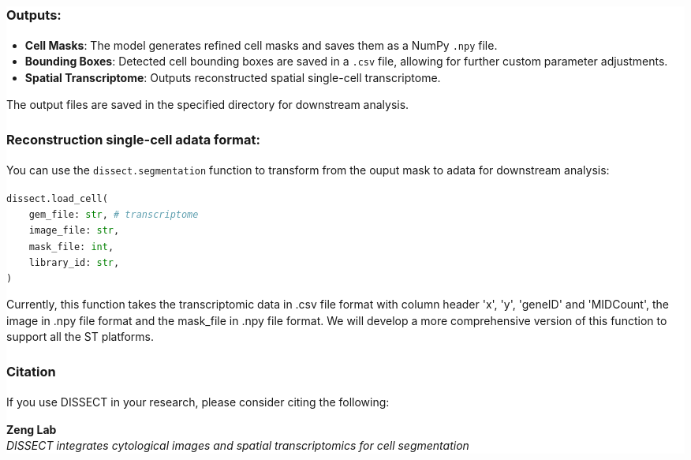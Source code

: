 
### Outputs:
- **Cell Masks**: The model generates refined cell masks and saves them as a NumPy `.npy` file.
- **Bounding Boxes**: Detected cell bounding boxes are saved in a `.csv` file, allowing for further custom parameter adjustments.
- **Spatial Transcriptome**: Outputs reconstructed spatial single-cell transcriptome.

The output files are saved in the specified directory for downstream analysis.

### Reconstruction single-cell adata format:

You can use the `dissect.segmentation` function to transform from the ouput mask to adata for downstream analysis:

```python
dissect.load_cell(
    gem_file: str, # transcriptome
    image_file: str,
    mask_file: int,
    library_id: str,
)
```

Currently, this function takes the transcriptomic data in .csv file format with column header 'x', 'y', 'geneID' and 'MIDCount', the image in .npy file format and the mask_file in .npy file format. We will develop a more comprehensive version of this function to support all the ST platforms.

### **Citation**
If you use DISSECT in your research, please consider citing the following:

**Zeng Lab**  
_DISSECT integrates cytological images and spatial transcriptomics for cell segmentation_  
